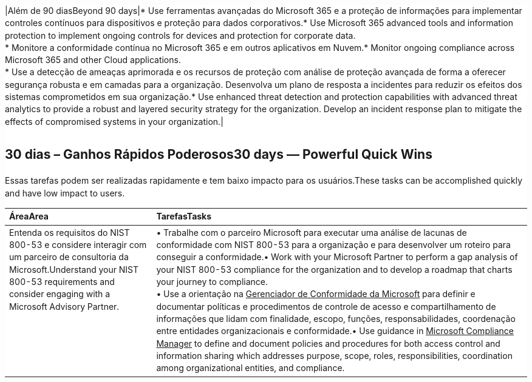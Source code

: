 |<span data-ttu-id="5c83b-127">Além de 90 dias</span><span class="sxs-lookup"><span data-stu-id="5c83b-127">Beyond 90 days</span></span>|<span data-ttu-id="5c83b-128">\*   Use ferramentas avançadas do Microsoft 365 e a proteção de informações para implementar controles contínuos para dispositivos e proteção para dados corporativos.</span><span class="sxs-lookup"><span data-stu-id="5c83b-128">\*   Use Microsoft 365 advanced tools and information protection to implement ongoing controls for devices and protection for corporate data.</span></span><br><span data-ttu-id="5c83b-129">\*   Monitore a conformidade contínua no Microsoft 365 e em outros aplicativos em Nuvem.</span><span class="sxs-lookup"><span data-stu-id="5c83b-129">\*   Monitor ongoing compliance across Microsoft 365 and other Cloud applications.</span></span>  <br><span data-ttu-id="5c83b-p104">\*   Use a detecção de ameaças aprimorada e os recursos de proteção com análise de proteção avançada de forma a oferecer segurança robusta e em camadas para a organização. Desenvolva um plano de resposta a incidentes para reduzir os efeitos dos sistemas comprometidos em sua organização.</span><span class="sxs-lookup"><span data-stu-id="5c83b-p104">\*   Use enhanced threat detection and protection capabilities with advanced threat analytics to provide a robust and layered security strategy for the organization. Develop an incident response plan to mitigate the effects of compromised systems in your organization.</span></span>|

## <a name="30-days--powerful-quick-wins"></a><span data-ttu-id="5c83b-132">30 dias – Ganhos Rápidos Poderosos</span><span class="sxs-lookup"><span data-stu-id="5c83b-132">30 days — Powerful Quick Wins</span></span>

<span data-ttu-id="5c83b-133">Essas tarefas podem ser realizadas rapidamente e tem baixo impacto para os usuários.</span><span class="sxs-lookup"><span data-stu-id="5c83b-133">These tasks can be accomplished quickly and have low impact to users.</span></span>

|<span data-ttu-id="5c83b-134">**Área**</span><span class="sxs-lookup"><span data-stu-id="5c83b-134">**Area**</span></span>|<span data-ttu-id="5c83b-135">**Tarefas**</span><span class="sxs-lookup"><span data-stu-id="5c83b-135">**Tasks**</span></span>|
|:-----|:-----|
|<span data-ttu-id="5c83b-136">Entenda os requisitos do NIST 800-53 e considere interagir com um parceiro de consultoria da Microsoft.</span><span class="sxs-lookup"><span data-stu-id="5c83b-136">Understand your NIST 800-53 requirements and consider engaging with a Microsoft Advisory Partner.</span></span>|<span data-ttu-id="5c83b-137">•    Trabalhe com o parceiro Microsoft para executar uma análise de lacunas de conformidade com NIST 800-53 para a organização e para desenvolver um roteiro para conseguir a conformidade.</span><span class="sxs-lookup"><span data-stu-id="5c83b-137">•    Work with your Microsoft Partner to perform a gap analysis of your NIST 800-53 compliance for the organization and to develop a roadmap that charts your journey to compliance.</span></span> <br><span data-ttu-id="5c83b-138">•   Use a orientação na [Gerenciador de Conformidade da Microsoft](https://docs.microsoft.com/microsoft-365/compliance/compliance-manager) para definir e documentar políticas e procedimentos de controle de acesso e compartilhamento de informações que lidam com finalidade, escopo, funções, responsabilidades, coordenação entre entidades organizacionais e conformidade.</span><span class="sxs-lookup"><span data-stu-id="5c83b-138">•   Use guidance in [Microsoft Compliance Manager](https://docs.microsoft.com/microsoft-365/compliance/compliance-manager) to define and document policies and procedures for both access control and information sharing which addresses purpose, scope, roles, responsibilities, coordination among organizational entities, and compliance.</span></span>|
